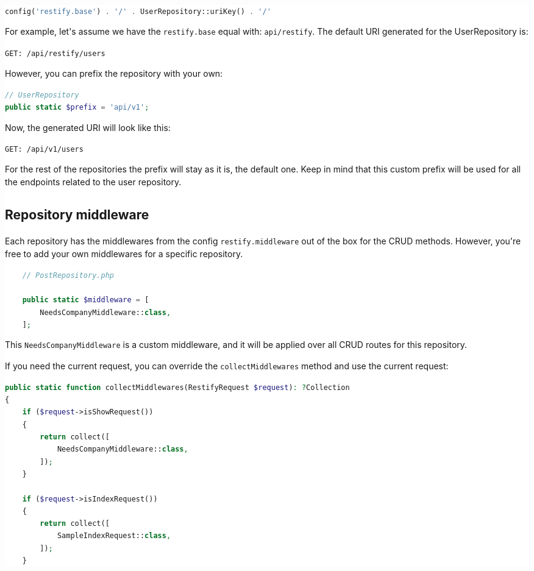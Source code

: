 ```php
config('restify.base') . '/' . UserRepository::uriKey() . '/'
```

For example, let's assume we have the `restify.base` equal with: `api/restify`. The default URI generated for the
UserRepository is:

```http request
GET: /api/restify/users
```

However, you can prefix the repository with your own:

```php
// UserRepository
public static $prefix = 'api/v1';
```

Now, the generated URI will look like this:

```http request
GET: /api/v1/users
```

<alert>

For the rest of the repositories the prefix will stay as it is, the default one. Keep in mind that this custom prefix
will be used for all the endpoints related to the user repository.

</alert>

## Repository middleware

Each repository has the middlewares from the config `restify.middleware` out of the box for the CRUD methods. However,
you're free to add your own middlewares for a specific repository.

```php
    // PostRepository.php

    public static $middleware = [
        NeedsCompanyMiddleware::class,
    ];

```

This `NeedsCompanyMiddleware` is a custom middleware, and it will be applied over all CRUD routes for this repository.

If you need the current request, you can override the `collectMiddlewares` method and use the current request:

```php
public static function collectMiddlewares(RestifyRequest $request): ?Collection
{
    if ($request->isShowRequest())         
    {
        return collect([ 
            NeedsCompanyMiddleware::class,
        ]);
    }

    if ($request->isIndexRequest())         
    {
        return collect([ 
            SampleIndexRequest::class,
        ]);
    }

```
